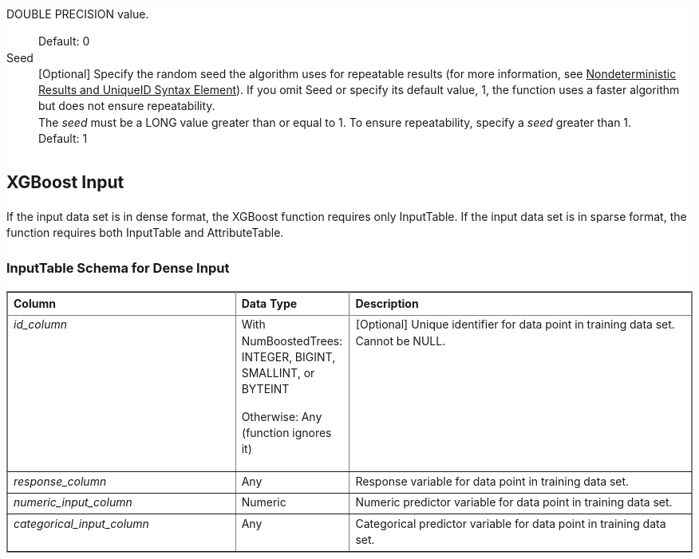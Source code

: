 DOUBLE PRECISION value.</dd><dd class="dd pd ddexpand">Default: 0</dd><dt class="dt pt dlterm">Seed</dt><dd class="dd pd">[Optional] Specify the random seed the algorithm uses for repeatable results (for more information, see <a href="qym1549987102806.md">Nondeterministic Results and UniqueID Syntax Element</a>). If you omit Seed or specify its default value, 1, the function uses a faster algorithm but does not ensure repeatability.</dd><dd class="dd pd ddexpand">The <var class="keyword varname">seed</var> must be a LONG value greater than or equal to 1. To ensure repeatability, specify a <var class="keyword varname">seed</var> greater than 1.</dd><dd class="dd pd ddexpand">Default: 1</dd></dl></div></div></div><div class="topic reference nested1" aria-labelledby="ariaid-title4" topicindex="4" topicid="lra1507742778899" xml:lang="en-us" lang="en-us" id="lra1507742778899">
<h2 class="title topictitle2" id="ariaid-title4">XGBoost Input</h2><div class="body refbody"><div class="section" id="lra1507742778899__section_N10011_N1000E_N10001">
<p class="p">If the input data set is in dense format, the XGBoost function requires only InputTable. If the input data set is in sparse format, the function requires both InputTable and AttributeTable.</p></div><div class="section" id="lra1507742778899__section_ems_5nk_ycb">
<h3 class="title sectiontitle">InputTable Schema for Dense Input</h3><div class="tablenoborder"><table cellpadding="4" cellspacing="0" summary="" id="lra1507742778899__table_N10014_N1000E_N1000C_N10001" class="table" frame="border" border="1" rules="all"><div class="caption"></div><colgroup span="1"><col style="width:33.33333333333333%" span="1"></col><col style="width:16.666666666666664%" span="1"></col><col style="width:50%" span="1"></col></colgroup><thead class="thead" style="text-align:left;"><tr class="row"><th class="entry nocellnorowborder" style="vertical-align:top;" id="d228285e444" rowspan="1" colspan="1">Column</th><th class="entry nocellnorowborder" style="vertical-align:top;" id="d228285e446" rowspan="1" colspan="1">Data Type</th><th class="entry cell-norowborder" style="vertical-align:top;" id="d228285e448" rowspan="1" colspan="1">Description</th></tr></thead><tbody class="tbody"><tr class="row"><td class="entry nocellnorowborder" style="vertical-align:top;" headers="d228285e444" rowspan="1" colspan="1"><var class="keyword varname">id_column</var></td><td class="entry nocellnorowborder" style="vertical-align:top;" headers="d228285e446" rowspan="1" colspan="1">With NumBoostedTrees: INTEGER, BIGINT, SMALLINT, or BYTEINT
<p class="p">Otherwise: Any (function ignores it)</p></td><td class="entry cell-norowborder" style="vertical-align:top;" headers="d228285e448" rowspan="1" colspan="1">[Optional] Unique identifier for data point in training data set. Cannot be NULL.</td></tr><tr class="row"><td class="entry nocellnorowborder" style="vertical-align:top;" headers="d228285e444" rowspan="1" colspan="1"><var class="keyword varname">response_column</var></td><td class="entry nocellnorowborder" style="vertical-align:top;" headers="d228285e446" rowspan="1" colspan="1">Any</td><td class="entry cell-norowborder" style="vertical-align:top;" headers="d228285e448" rowspan="1" colspan="1">Response variable for data point in training data set.</td></tr><tr class="row"><td class="entry nocellnorowborder" style="vertical-align:top;" headers="d228285e444" rowspan="1" colspan="1"><var class="keyword varname">numeric_input_column</var></td><td class="entry nocellnorowborder" style="vertical-align:top;" headers="d228285e446" rowspan="1" colspan="1">Numeric</td><td class="entry cell-norowborder" style="vertical-align:top;" headers="d228285e448" rowspan="1" colspan="1">Numeric predictor variable for data point in training data set.</td></tr><tr class="row"><td class="entry row-nocellborder" style="vertical-align:top;" headers="d228285e444" rowspan="1" colspan="1"><var class="keyword varname">categorical_input_column</var></td><td class="entry row-nocellborder" style="vertical-align:top;" headers="d228285e446" rowspan="1" colspan="1">Any</td><td class="entry cellrowborder" style="vertical-align:top;" headers="d228285e448" rowspan="1" colspan="1">Categorical predictor variable for data point in training data set.</td></tr></tbody></table></div></div><div class="section" id="lra1507742778899__section_xyb_wnk_ycb">